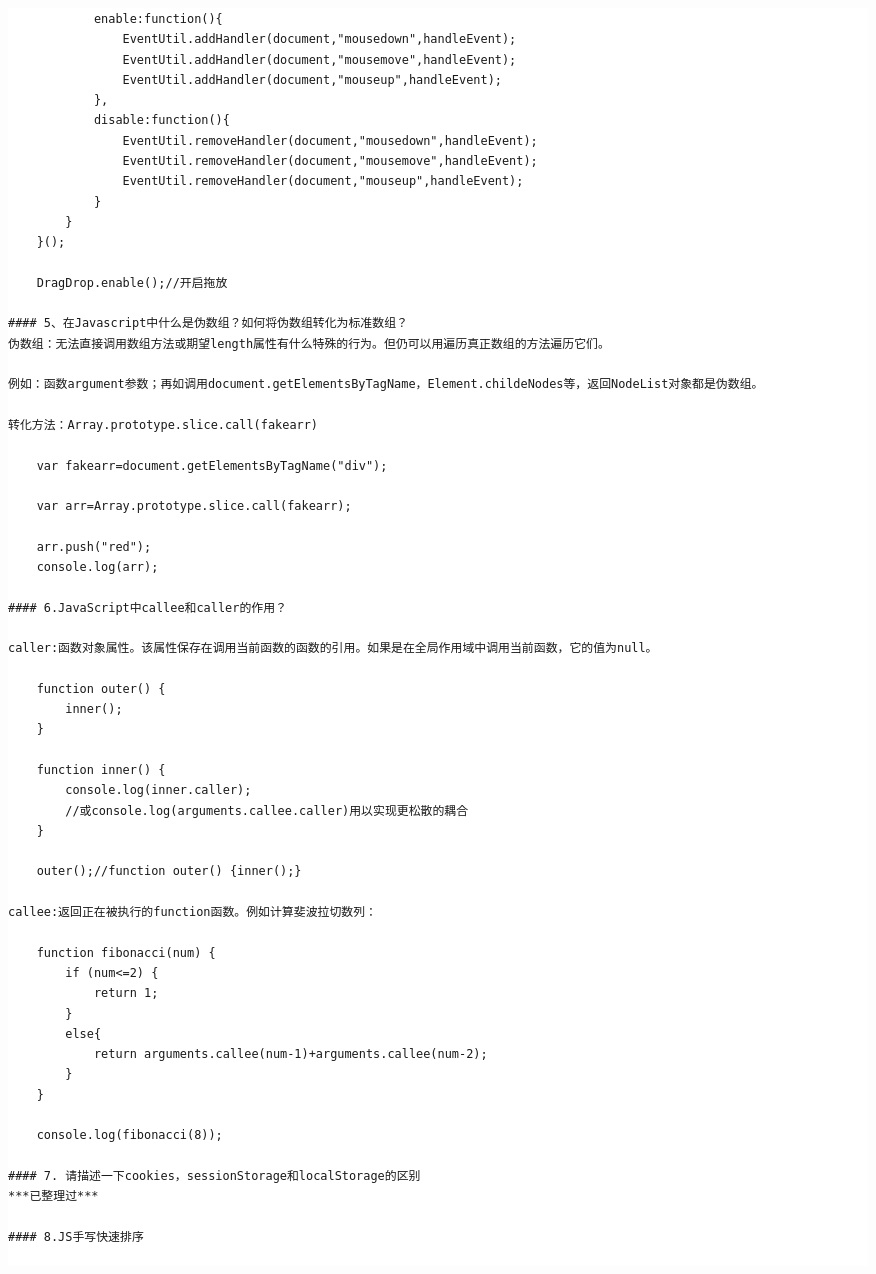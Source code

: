 ```
	        enable:function(){
	            EventUtil.addHandler(document,"mousedown",handleEvent);
	            EventUtil.addHandler(document,"mousemove",handleEvent);
	            EventUtil.addHandler(document,"mouseup",handleEvent);
	        },
	        disable:function(){
	            EventUtil.removeHandler(document,"mousedown",handleEvent);
	            EventUtil.removeHandler(document,"mousemove",handleEvent);
	            EventUtil.removeHandler(document,"mouseup",handleEvent);
	        }
	    }
	}();
	
	DragDrop.enable();//开启拖放

#### 5、在Javascript中什么是伪数组？如何将伪数组转化为标准数组？
伪数组：无法直接调用数组方法或期望length属性有什么特殊的行为。但仍可以用遍历真正数组的方法遍历它们。

例如：函数argument参数；再如调用document.getElementsByTagName，Element.childeNodes等，返回NodeList对象都是伪数组。

转化方法：Array.prototype.slice.call(fakearr)

	var fakearr=document.getElementsByTagName("div");
	
	var arr=Array.prototype.slice.call(fakearr);
	
	arr.push("red");
	console.log(arr);

#### 6.JavaScript中callee和caller的作用？

caller:函数对象属性。该属性保存在调用当前函数的函数的引用。如果是在全局作用域中调用当前函数，它的值为null。

	function outer() {
	    inner();
	}
	
	function inner() {
	    console.log(inner.caller);
		//或console.log(arguments.callee.caller)用以实现更松散的耦合
	}
	
	outer();//function outer() {inner();}

callee:返回正在被执行的function函数。例如计算斐波拉切数列：

	function fibonacci(num) {
	    if (num<=2) {
	        return 1;
	    }
	    else{
	        return arguments.callee(num-1)+arguments.callee(num-2);
	    }
	}
	
	console.log(fibonacci(8));

#### 7. 请描述一下cookies，sessionStorage和localStorage的区别
***已整理过***

#### 8.JS手写快速排序


```